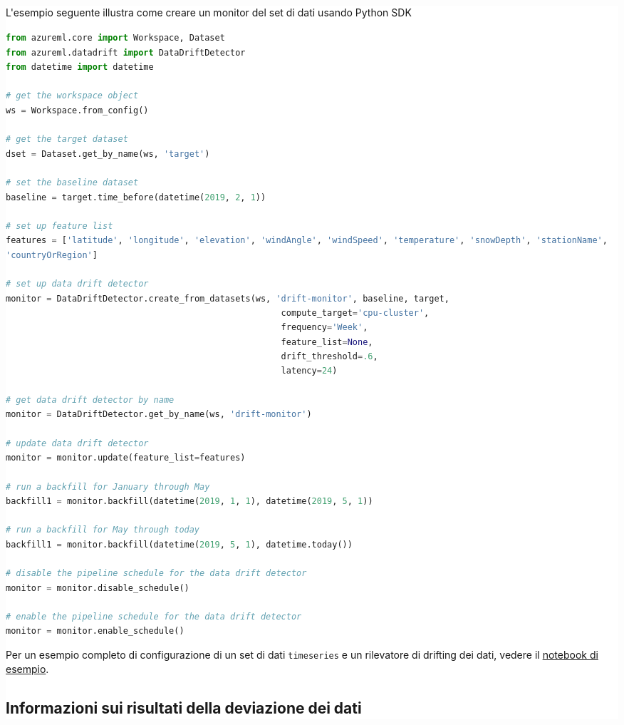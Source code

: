 L'esempio seguente illustra come creare un monitor del set di dati usando Python SDK

```python
from azureml.core import Workspace, Dataset
from azureml.datadrift import DataDriftDetector
from datetime import datetime

# get the workspace object
ws = Workspace.from_config()

# get the target dataset
dset = Dataset.get_by_name(ws, 'target')

# set the baseline dataset
baseline = target.time_before(datetime(2019, 2, 1))

# set up feature list
features = ['latitude', 'longitude', 'elevation', 'windAngle', 'windSpeed', 'temperature', 'snowDepth', 'stationName', 'countryOrRegion']

# set up data drift detector
monitor = DataDriftDetector.create_from_datasets(ws, 'drift-monitor', baseline, target, 
                                                      compute_target='cpu-cluster', 
                                                      frequency='Week', 
                                                      feature_list=None, 
                                                      drift_threshold=.6, 
                                                      latency=24)

# get data drift detector by name
monitor = DataDriftDetector.get_by_name(ws, 'drift-monitor')

# update data drift detector
monitor = monitor.update(feature_list=features)

# run a backfill for January through May
backfill1 = monitor.backfill(datetime(2019, 1, 1), datetime(2019, 5, 1))

# run a backfill for May through today
backfill1 = monitor.backfill(datetime(2019, 5, 1), datetime.today())

# disable the pipeline schedule for the data drift detector
monitor = monitor.disable_schedule()

# enable the pipeline schedule for the data drift detector
monitor = monitor.enable_schedule()
```

Per un esempio completo di configurazione di un set di dati `timeseries` e un rilevatore di drifting dei dati, vedere il [notebook di esempio](https://aka.ms/datadrift-notebook).

## <a name="understanding-data-drift-results"></a>Informazioni sui risultati della deviazione dei dati
